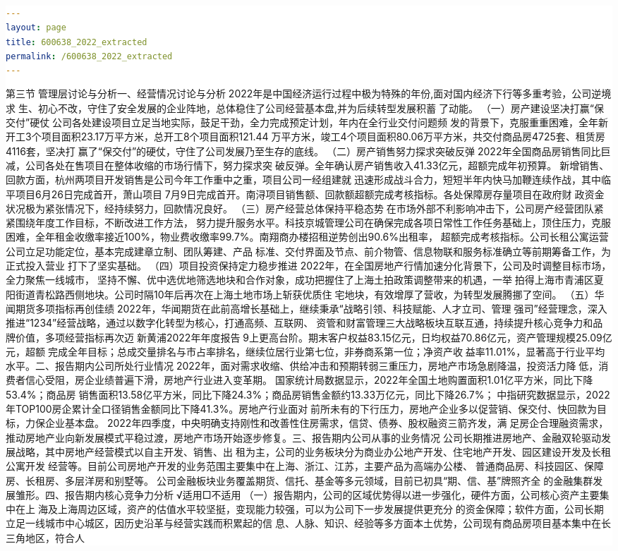 ```yaml
---
layout: page
title: 600638_2022_extracted
permalink: /600638_2022_extracted
---
```


第三节
管理层讨论与分析一、经营情况讨论与分析
2022年是中国经济运行过程中极为特殊的年份,面对国内经济下行等多重考验，公司逆境求
生、初心不改，守住了安全发展的企业阵地，总体稳住了公司经营基本盘,并为后续转型发展积蓄
了动能。
（一）房产建设坚决打赢“保交付”硬仗
公司各处建设项目立足当地实际，鼓足干劲，全力完成预定计划，年内在全行业交付问题频
发的背景下，克服重重困难，全年新开工3个项目面积23.17万平方米，总开工8个项目面积121.44
万平方米，竣工4个项目面积80.06万平方米，共交付商品房4725套、租赁房4116套，坚决打
赢了“保交付”的硬仗，守住了公司发展乃至生存的底线。
（二）房产销售努力探求突破反弹
2022年全国商品房销售同比巨减，公司各处在售项目在整体收缩的市场行情下，努力探求突
破反弹。全年确认房产销售收入41.33亿元，超额完成年初预算。
新增销售、回款方面，杭州两项目开发销售是公司今年工作重中之重，项目公司一经组建就
迅速形成战斗合力，短短半年内快马加鞭连续作战，其中临平项目6月26日完成首开，萧山项目
7月9日完成首开。南浔项目销售额、回款额超额完成考核指标。各处保障房存量项目在政府财
政资金状况极为紧张情况下，经持续努力，回款情况良好。
（三）房产经营总体保持平稳态势
在市场外部不利影响冲击下，公司房产经营团队紧紧围绕年度工作目标，不断改进工作方法，
努力提升服务水平。科技京城管理公司在确保完成各项日常性工作任务基础上，顶住压力，克服
困难，全年租金收缴率接近100%，物业费收缴率99.7%。南翔商办楼招租逆势创出90.6%出租率，
超额完成考核指标。公司长租公寓运营公司立足功能定位，基本完成建章立制、团队筹建、产品
标准、交付界面及节点、前介物管、信息物联和服务标准确立等前期筹备工作，为正式投入营业
打下了坚实基础。
（四）项目投资保持定力稳步推进
2022年，在全国房地产行情加速分化背景下，公司及时调整目标市场，全力聚焦一线城市，
坚持不懈、优中选优地筛选地块和合作对象，成功把握住了上海土拍政策调整带来的机遇，一举
拍得上海市青浦区夏阳街道青松路西侧地块。公司时隔10年后再次在上海土地市场上斩获优质住
宅地块，有效增厚了营收，为转型发展腾挪了空间。
（五）华闻期货多项指标再创佳绩
2022年，华闻期货在此前高增长基础上，继续秉承“战略引领、科技赋能、人才立司、管理
强司”经营理念，深入推进“1234”经营战略，通过以数字化转型为核心，打通高频、互联网、
资管和财富管理三大战略板块互联互通，持续提升核心竞争力和品牌价值，多项经营指标再次迈
新黄浦2022年年度报告
9上更高台阶。期末客户权益83.15亿元，日均权益70.86亿元，资产管理规模25.09亿元，超额
完成全年目标；总成交量排名与市占率排名，继续位居行业第七位，非券商系第一位；净资产收
益率11.01%，显著高于行业平均水平。二、报告期内公司所处行业情况
2022年，面对需求收缩、供给冲击和预期转弱三重压力，房地产市场急剧降温，投资活力降
低，消费者信心受阻，房企业绩普遍下滑，房地产行业进入变革期。
国家统计局数据显示，2022年全国土地购置面积1.01亿平方米，同比下降53.4%；商品房
销售面积13.58亿平方米，同比下降24.3%；商品房销售金额约13.33万亿元，同比下降26.7%；
中指研究数据显示，2022年TOP100房企累计全口径销售金额同比下降41.3%。房地产行业面对
前所未有的下行压力，房地产企业多以促营销、保交付、快回款为目标，力保企业基本盘。
2022年四季度，中央明确支持刚性和改善性住房需求，信贷、债券、股权融资三箭齐发，满
足房企合理融资需求，推动房地产业向新发展模式平稳过渡，房地产市场开始逐步修复。三、报告期内公司从事的业务情况
公司长期推进房地产、金融双轮驱动发展战略，其中房地产经营模式以自主开发、销售、出
租为主，公司的业务板块分为商业办公地产开发、住宅地产开发、园区建设开发及长租公寓开发
经营等。目前公司房地产开发的业务范围主要集中在上海、浙江、江苏，主要产品为高端办公楼、
普通商品房、科技园区、保障房、长租房、多层洋房和别墅等。
公司金融板块业务覆盖期货、信托、基金等多元领域，目前已初具“期、信、基”牌照齐全
的金融集群发展雏形。四、报告期内核心竞争力分析
√适用□不适用
（一）报告期内，公司的区域优势得以进一步强化，硬件方面，公司核心资产主要集中在上
海及上海周边区域，资产的估值水平较坚挺，变现能力较强，可以为公司下一步发展提供更充分
的资金保障；软件方面，公司长期立足一线城市中心城区，因历史沿革与经营实践而积累起的信
息、人脉、知识、经验等多方面本土优势，公司现有商品房项目基本集中在长三角地区，符合人